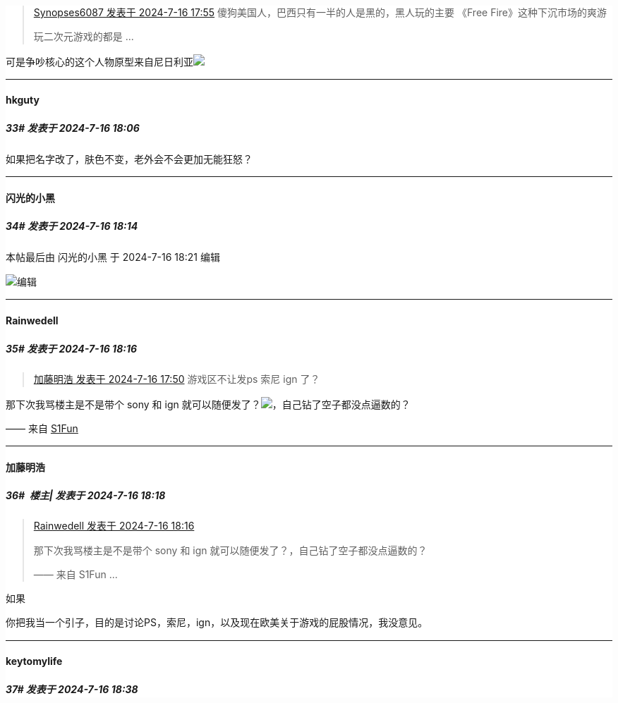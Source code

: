 <blockquote><a href="httphttps://bbs.saraba1st.com/2b/forum.php?mod=redirect&amp;goto=findpost&amp;pid=65603181&amp;ptid=2191672" target="_blank">Synopses6087 发表于 2024-7-16 17:55</a>
傻狗美国人，巴西只有一半的人是黑的，黑人玩的主要 《Free Fire》这种下沉市场的爽游

玩二次元游戏的都是 ...</blockquote>
可是争吵核心的这个人物原型来自尼日利亚<img src="https://static.saraba1st.com/image/smiley/face2017/065.png" referrerpolicy="no-referrer">

*****

####  hkguty  
##### 33#       发表于 2024-7-16 18:06

如果把名字改了，肤色不变，老外会不会更加无能狂怒？

*****

####  闪光的小黑  
##### 34#       发表于 2024-7-16 18:14

 本帖最后由 闪光的小黑 于 2024-7-16 18:21 编辑 

<img src="https://static.saraba1st.com/image/smiley/face/102.gif" referrerpolicy="no-referrer">编辑

*****

####  Rainwedell  
##### 35#       发表于 2024-7-16 18:16

<blockquote><a href="httphttps://bbs.saraba1st.com/2b/forum.php?mod=redirect&amp;goto=findpost&amp;pid=65603126&amp;ptid=2191672" target="_blank">加藤明浩 发表于 2024-7-16 17:50</a>
游戏区不让发ps 索尼 ign 了？</blockquote>
那下次我骂楼主是不是带个 sony 和 ign 就可以随便发了？<img src="https://static.saraba1st.com/image/smiley/face2017/049.png" referrerpolicy="no-referrer">，自己钻了空子都没点逼数的？

—— 来自 [S1Fun](https://s1fun.koalcat.com)

*****

####  加藤明浩  
##### 36#         楼主| 发表于 2024-7-16 18:18

<blockquote><a href="httphttps://bbs.saraba1st.com/2b/forum.php?mod=redirect&amp;goto=findpost&amp;pid=65603421&amp;ptid=2191672" target="_blank">Rainwedell 发表于 2024-7-16 18:16</a>

那下次我骂楼主是不是带个 sony 和 ign 就可以随便发了？，自己钻了空子都没点逼数的？

—— 来自 S1Fun ...</blockquote>
如果

你把我当一个引子，目的是讨论PS，索尼，ign，以及现在欧美关于游戏的屁股情况，我没意见。

*****

####  keytomylife  
##### 37#       发表于 2024-7-16 18:38
